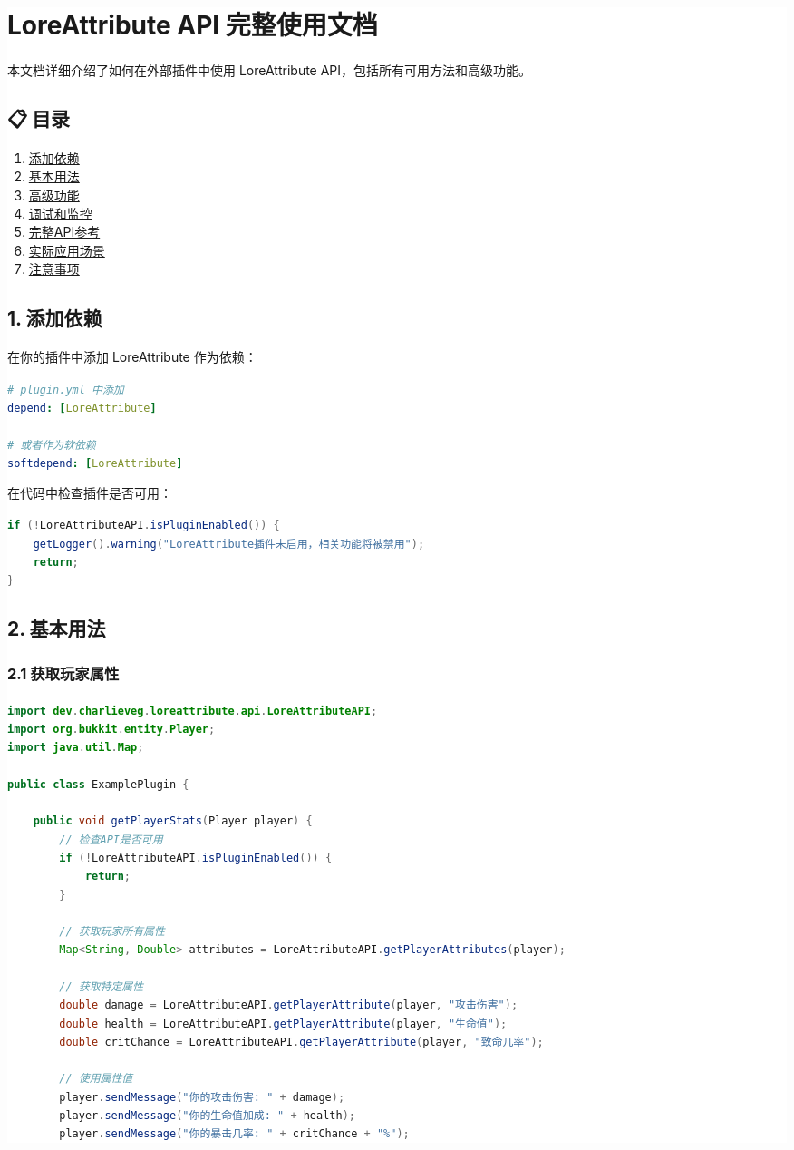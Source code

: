 # LoreAttribute API 完整使用文档

本文档详细介绍了如何在外部插件中使用 LoreAttribute API，包括所有可用方法和高级功能。

## 📋 目录

1. [添加依赖](#1-添加依赖)
2. [基本用法](#2-基本用法)
3. [高级功能](#3-高级功能)
4. [调试和监控](#4-调试和监控)
5. [完整API参考](#5-完整api参考)
6. [实际应用场景](#6-实际应用场景)
7. [注意事项](#7-注意事项)

## 1. 添加依赖

在你的插件中添加 LoreAttribute 作为依赖：

```yaml
# plugin.yml 中添加
depend: [LoreAttribute]

# 或者作为软依赖
softdepend: [LoreAttribute]
```

在代码中检查插件是否可用：

```java
if (!LoreAttributeAPI.isPluginEnabled()) {
    getLogger().warning("LoreAttribute插件未启用，相关功能将被禁用");
    return;
}
```

## 2. 基本用法

### 2.1 获取玩家属性

```java
import dev.charlieveg.loreattribute.api.LoreAttributeAPI;
import org.bukkit.entity.Player;
import java.util.Map;

public class ExamplePlugin {
    
    public void getPlayerStats(Player player) {
        // 检查API是否可用
        if (!LoreAttributeAPI.isPluginEnabled()) {
            return;
        }
        
        // 获取玩家所有属性
        Map<String, Double> attributes = LoreAttributeAPI.getPlayerAttributes(player);
        
        // 获取特定属性
        double damage = LoreAttributeAPI.getPlayerAttribute(player, "攻击伤害");
        double health = LoreAttributeAPI.getPlayerAttribute(player, "生命值");
        double critChance = LoreAttributeAPI.getPlayerAttribute(player, "致命几率");
        
        // 使用属性值
        player.sendMessage("你的攻击伤害: " + damage);
        player.sendMessage("你的生命值加成: " + health);
        player.sendMessage("你的暴击几率: " + critChance + "%");
```